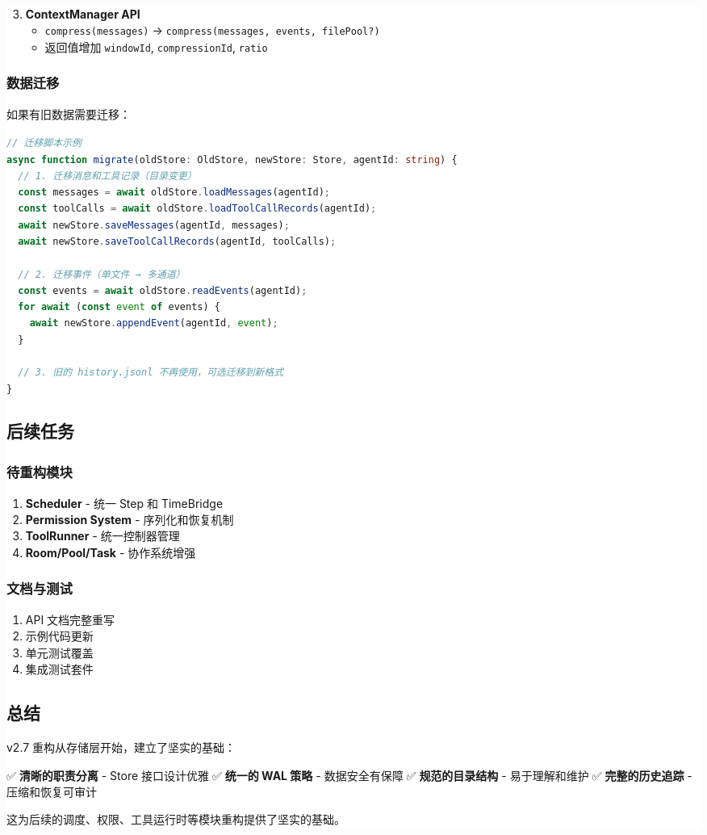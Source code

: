 3. **ContextManager API**
   - `compress(messages)` → `compress(messages, events, filePool?)`
   - 返回值增加 `windowId`, `compressionId`, `ratio`

### 数据迁移

如果有旧数据需要迁移：

```typescript
// 迁移脚本示例
async function migrate(oldStore: OldStore, newStore: Store, agentId: string) {
  // 1. 迁移消息和工具记录（目录变更）
  const messages = await oldStore.loadMessages(agentId);
  const toolCalls = await oldStore.loadToolCallRecords(agentId);
  await newStore.saveMessages(agentId, messages);
  await newStore.saveToolCallRecords(agentId, toolCalls);

  // 2. 迁移事件（单文件 → 多通道）
  const events = await oldStore.readEvents(agentId);
  for await (const event of events) {
    await newStore.appendEvent(agentId, event);
  }

  // 3. 旧的 history.jsonl 不再使用，可选迁移到新格式
}
```

## 后续任务

### 待重构模块
1. **Scheduler** - 统一 Step 和 TimeBridge
2. **Permission System** - 序列化和恢复机制
3. **ToolRunner** - 统一控制器管理
4. **Room/Pool/Task** - 协作系统增强

### 文档与测试
1. API 文档完整重写
2. 示例代码更新
3. 单元测试覆盖
4. 集成测试套件

## 总结

v2.7 重构从存储层开始，建立了坚实的基础：

✅ **清晰的职责分离** - Store 接口设计优雅
✅ **统一的 WAL 策略** - 数据安全有保障
✅ **规范的目录结构** - 易于理解和维护
✅ **完整的历史追踪** - 压缩和恢复可审计

这为后续的调度、权限、工具运行时等模块重构提供了坚实的基础。
